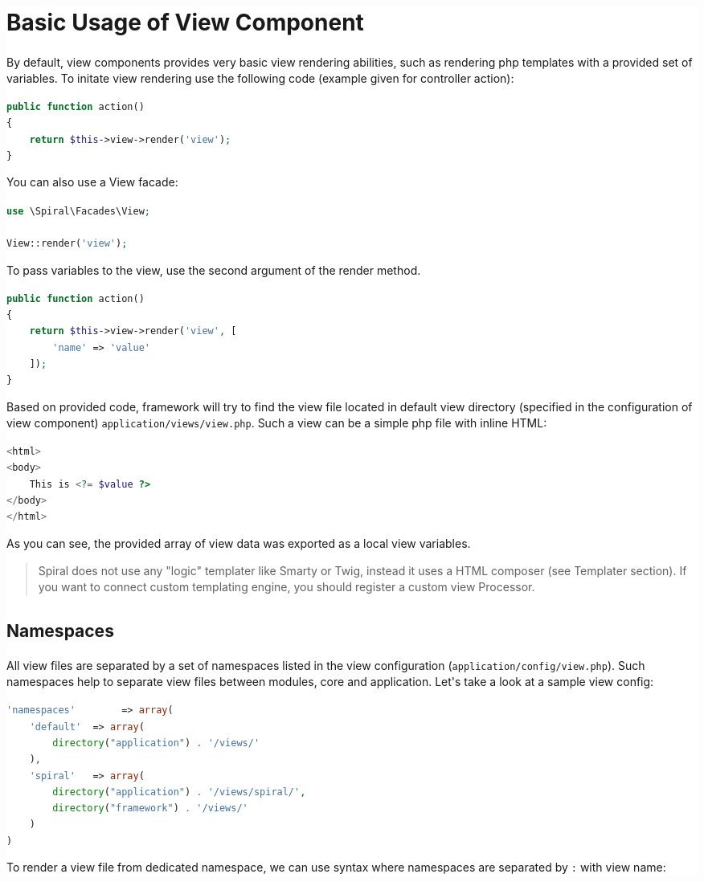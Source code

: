 # Basic Usage of View Component
By default, view components provides very basic view rendering abilities, such as rendering
php templates with a provided set of variables. To initate view rendering use the following code (example given for controller
action):

```php
public function action()
{
    return $this->view->render('view');
}
```
You can also use a View facade:

```php
use \Spiral\Facades\View;

View::render('view');
```
To pass variables to the view, use the second argument of the render method.

```php
public function action()
{
    return $this->view->render('view', [
        'name' => 'value'
    ]);
}
```
Based on provided code, framework will try to find the view file located in default view directory (specified in the configuration of view component) `application/views/view.php`. Such a view can be a simple php file with inline HTML:

```php
<html>
<body>
    This is <?= $value ?>
</body>
</html>
```
As you can see, the provided array of view data was exported  as a local view variables.
> Spiral does not use any "logic" templater like Smarty or Twig, instead it uses a HTML composer (see Templater section).
If you want to connect custom templating engine, you should  register a custom view Processor.

## Namespaces
All view files are separated by a set of namespaces listed in the view configuration (`application/config/view.php`). Such namespaces
help to separate view files between modules, core and application. Let's take a look at a sample view config:

```php
'namespaces'        => array(
    'default'  => array(
        directory("application") . '/views/'
    ),
    'spiral'   => array(
        directory("application") . '/views/spiral/',
        directory("framework") . '/views/'
    )
)
```
To render a view file from dedicated namespace, we can use syntax where namespaces are separated by `:` with view name:
